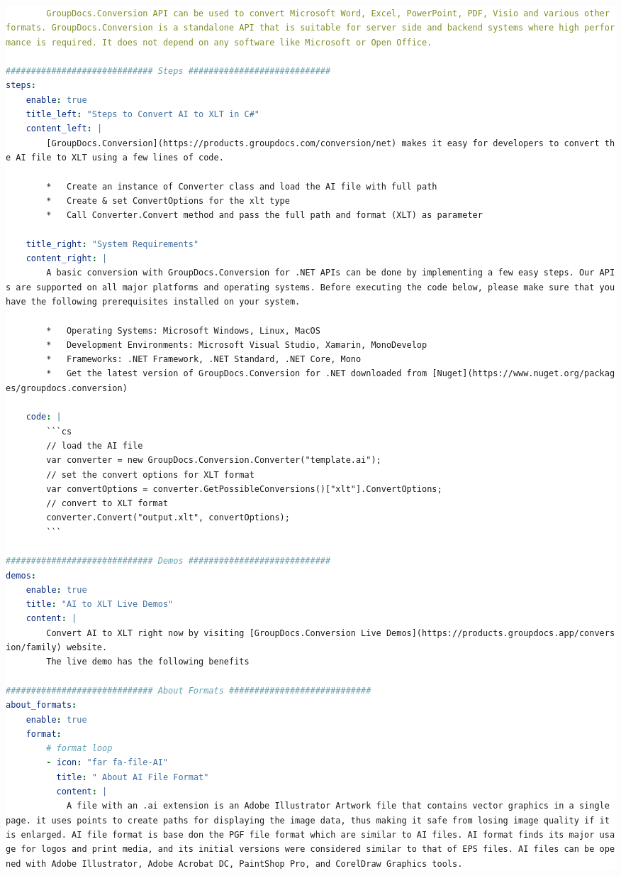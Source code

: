 ```yaml
        GroupDocs.Conversion API can be used to convert Microsoft Word, Excel, PowerPoint, PDF, Visio and various other formats. GroupDocs.Conversion is a standalone API that is suitable for server side and backend systems where high performance is required. It does not depend on any software like Microsoft or Open Office.

############################# Steps ############################
steps:
    enable: true
    title_left: "Steps to Convert AI to XLT in C#"
    content_left: |
        [GroupDocs.Conversion](https://products.groupdocs.com/conversion/net) makes it easy for developers to convert the AI file to XLT using a few lines of code.

        *   Create an instance of Converter class and load the AI file with full path
        *   Create & set ConvertOptions for the xlt type
        *   Call Converter.Convert method and pass the full path and format (XLT) as parameter
        
    title_right: "System Requirements"
    content_right: |
        A basic conversion with GroupDocs.Conversion for .NET APIs can be done by implementing a few easy steps. Our APIs are supported on all major platforms and operating systems. Before executing the code below, please make sure that you have the following prerequisites installed on your system.

        *   Operating Systems: Microsoft Windows, Linux, MacOS
        *   Development Environments: Microsoft Visual Studio, Xamarin, MonoDevelop
        *   Frameworks: .NET Framework, .NET Standard, .NET Core, Mono
        *   Get the latest version of GroupDocs.Conversion for .NET downloaded from [Nuget](https://www.nuget.org/packages/groupdocs.conversion)
        
    code: |
        ```cs
        // load the AI file
        var converter = new GroupDocs.Conversion.Converter("template.ai");
        // set the convert options for XLT format
        var convertOptions = converter.GetPossibleConversions()["xlt"].ConvertOptions;
        // convert to XLT format
        converter.Convert("output.xlt", convertOptions);
        ```
        
############################# Demos ############################
demos:
    enable: true
    title: "AI to XLT Live Demos"
    content: |
        Convert AI to XLT right now by visiting [GroupDocs.Conversion Live Demos](https://products.groupdocs.app/conversion/family) website.  
        The live demo has the following benefits
        
############################# About Formats ############################
about_formats:
    enable: true
    format:
        # format loop
        - icon: "far fa-file-AI"
          title: " About AI File Format"
          content: |
            A file with an .ai extension is an Adobe Illustrator Artwork file that contains vector graphics in a single page. it uses points to create paths for displaying the image data, thus making it safe from losing image quality if it is enlarged. AI file format is base don the PGF file format which are similar to AI files. AI format finds its major usage for logos and print media, and its initial versions were considered similar to that of EPS files. AI files can be opened with Adobe Illustrator, Adobe Acrobat DC, PaintShop Pro, and CorelDraw Graphics tools.

```